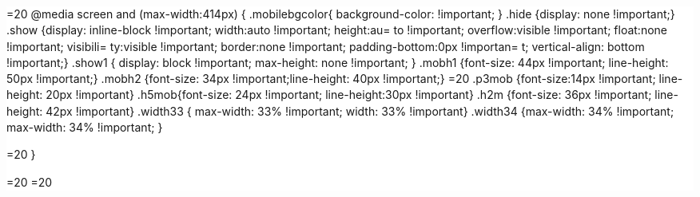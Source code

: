  =20
 @media screen and (max-width:414px) {
	.mobilebgcolor{
      background-color:  !important;
   }
     .hide {display: none !important;}
  .show {display: inline-block !important; width:auto !important; height:au=
to !important; overflow:visible !important; float:none !important; visibili=
ty:visible !important; border:none !important; padding-bottom:0px !importan=
t; vertical-align: bottom !important;}
  .show1 {
    display: block !important;
    max-height: none !important;
  }
  .mobh1 {font-size: 44px !important; line-height: 50px !important;}
  .mobh2 {font-size: 34px !important;line-height: 40px !important;} =20
 .p3mob {font-size:14px !important; line-height: 20px !important}
 .h5mob{font-size: 24px !important; line-height:30px !important}
  .h2m {font-size: 36px !important; line-height: 42px !important}
  .width33 { max-width: 33% !important; width: 33% !important}
  .width34 {max-width: 34% !important; max-width: 34% !important; }

 =20
}


 =20
</style> =20

<style>
  @media (max-width: 614px) {=20
    .h2_h4{font-size: 28px!important; line-height: 36px !important;}
  }
</style>


<style type=3D"text/css">
  .font-40, .font-50, .font-60, .font-70 {font-size: 70px !important; line-=
height: 70px !important}
  .mobileSpacerNC {width: 82px !important; max-width: 82px !important}
</style>


<style>
  @media screen and (max-width:430px) {
   =20
 .mobileSpacerNC {width: 26px !important; max-width: 26px !important}
 .mobileSpacerTB {line-height: 32px !important; height: 32px !important; ma=
x-width: 32px !important; width:32px !important
   }
    .pt0 {padding-top:0 !important}
  .pt50 {padding-top:50px !important}
  .pt100 {padding-top:100px !important}
  .pt138 {padding-top:138px !important}
  .pt143 {padding-top:143px !important} =20
  .pt150 {padding-top:150px !important}
  .pt192 {padding-top:192px !important}
  .pt208 {padding-top:208px !important}
  .pt216 {padding-top:216px !important}
  .pt250 {padding-top:250px !important}=20
  .pt278 {padding-top:278px !important} =20
  .pt311 {padding-top:311px !important}=20
  .pt322 {padding-top:322px !important}=20
  .pt340 {padding-top:340px !important}
  .pt350 {padding-top:350px !important}
  .pt374 {padding-top:374px !important}
  .pt375 {padding-top:375px !important}